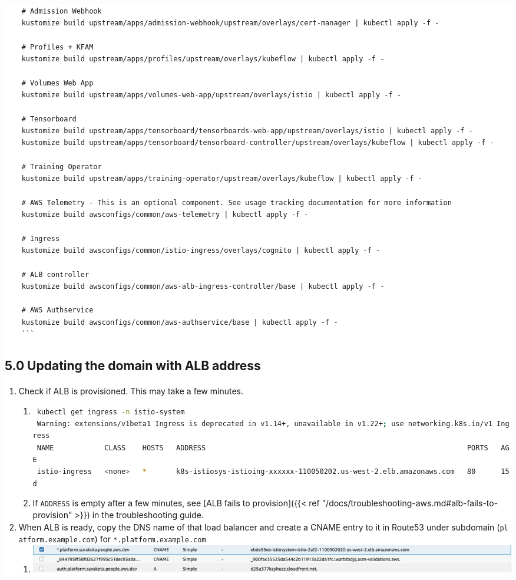         # Admission Webhook
        kustomize build upstream/apps/admission-webhook/upstream/overlays/cert-manager | kubectl apply -f -
        
        # Profiles + KFAM
        kustomize build upstream/apps/profiles/upstream/overlays/kubeflow | kubectl apply -f -
        
        # Volumes Web App
        kustomize build upstream/apps/volumes-web-app/upstream/overlays/istio | kubectl apply -f -
        
        # Tensorboard
        kustomize build upstream/apps/tensorboard/tensorboards-web-app/upstream/overlays/istio | kubectl apply -f -
        kustomize build upstream/apps/tensorboard/tensorboard-controller/upstream/overlays/kubeflow | kubectl apply -f -
        
        # Training Operator
        kustomize build upstream/apps/training-operator/upstream/overlays/kubeflow | kubectl apply -f -

        # AWS Telemetry - This is an optional component. See usage tracking documentation for more information
        kustomize build awsconfigs/common/aws-telemetry | kubectl apply -f -

        # Ingress
        kustomize build awsconfigs/common/istio-ingress/overlays/cognito | kubectl apply -f -

        # ALB controller
        kustomize build awsconfigs/common/aws-alb-ingress-controller/base | kubectl apply -f -

        # AWS Authservice
        kustomize build awsconfigs/common/aws-authservice/base | kubectl apply -f -
        ```

## 5.0 Updating the domain with ALB address

1. Check if ALB is provisioned. This may take a few minutes.
    1. ```bash
        kubectl get ingress -n istio-system
        Warning: extensions/v1beta1 Ingress is deprecated in v1.14+, unavailable in v1.22+; use networking.k8s.io/v1 Ingress
        NAME            CLASS    HOSTS   ADDRESS                                                              PORTS   AGE
        istio-ingress   <none>   *       k8s-istiosys-istioing-xxxxxx-110050202.us-west-2.elb.amazonaws.com   80      15d
        ```
    2. If `ADDRESS` is empty after a few minutes, see [ALB fails to provision]({{< ref "/docs/troubleshooting-aws.md#alb-fails-to-provision" >}}) in the troubleshooting guide.
1. When ALB is ready, copy the DNS name of that load balancer and create a CNAME entry to it in Route53 under subdomain (`platform.example.com`) for `*.platform.example.com`
    1. ![subdomain-*.platform-and-*.default-records](https://raw.githubusercontent.com/awslabs/kubeflow-manifests/main/website/content/en/docs/images/cognito/subdomain-*.platform-and-*.default-records.png)